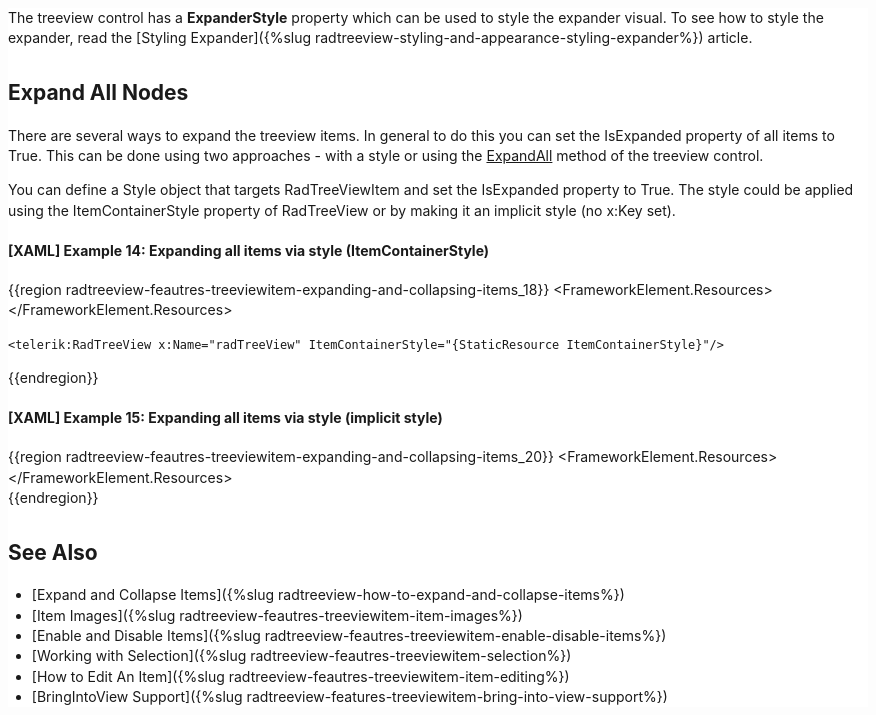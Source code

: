 The treeview control has a __ExpanderStyle__ property which can be used to style the expander visual. To see how to style the expander, read the [Styling Expander]({%slug radtreeview-styling-and-appearance-styling-expander%}) article.

## Expand All Nodes

There are several ways to expand the treeview items. In general to do this you can set the IsExpanded property of all items to True. This can be done using two approaches - with a style or using the [ExpandAll](#expanding-and-collapsing-treeview-items-recursively) method of the treeview control.
	
You can define a Style object that targets RadTreeViewItem and set the IsExpanded property to True. The style could be applied using the ItemContainerStyle property of RadTreeView or by making it an implicit style (no x:Key set).

#### __[XAML] Example 14: Expanding all items via style (ItemContainerStyle)__
{{region radtreeview-feautres-treeviewitem-expanding-and-collapsing-items_18}}
	<FrameworkElement.Resources>
		<Style x:Key="ItemContainerStyle" TargetType="telerik:RadTreeViewItem">
			<Setter Property="IsExpanded" Value="True"/>
		</Style>
	</FrameworkElement.Resources>
	
	<telerik:RadTreeView x:Name="radTreeView" ItemContainerStyle="{StaticResource ItemContainerStyle}"/>
{{endregion}}

#### __[XAML] Example 15: Expanding all items via style (implicit style)__
{{region radtreeview-feautres-treeviewitem-expanding-and-collapsing-items_20}}
	<FrameworkElement.Resources>
		<Style TargetType="telerik:RadTreeViewItem">
			<Setter Property="IsExpanded" Value="True"/>
		</Style>
	</FrameworkElement.Resources>		
{{endregion}}

## See Also

 * [Expand and Collapse Items]({%slug radtreeview-how-to-expand-and-collapse-items%})
 * [Item Images]({%slug radtreeview-feautres-treeviewitem-item-images%})
 * [Enable and Disable Items]({%slug radtreeview-feautres-treeviewitem-enable-disable-items%})
 * [Working with Selection]({%slug radtreeview-feautres-treeviewitem-selection%})
 * [How to Edit An Item]({%slug radtreeview-feautres-treeviewitem-item-editing%})
 * [BringIntoView Support]({%slug radtreeview-features-treeviewitem-bring-into-view-support%})
